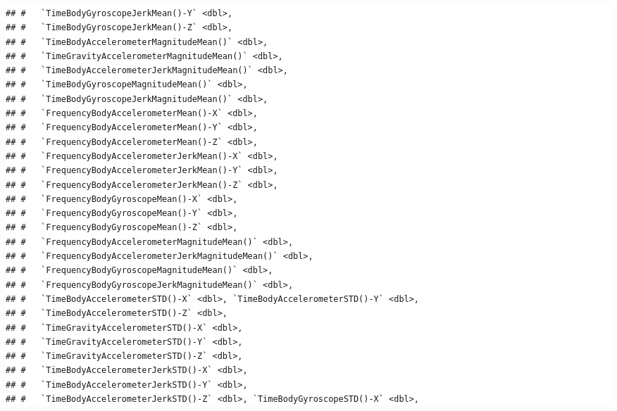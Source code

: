     ## #   `TimeBodyGyroscopeJerkMean()-Y` <dbl>,
    ## #   `TimeBodyGyroscopeJerkMean()-Z` <dbl>,
    ## #   `TimeBodyAccelerometerMagnitudeMean()` <dbl>,
    ## #   `TimeGravityAccelerometerMagnitudeMean()` <dbl>,
    ## #   `TimeBodyAccelerometerJerkMagnitudeMean()` <dbl>,
    ## #   `TimeBodyGyroscopeMagnitudeMean()` <dbl>,
    ## #   `TimeBodyGyroscopeJerkMagnitudeMean()` <dbl>,
    ## #   `FrequencyBodyAccelerometerMean()-X` <dbl>,
    ## #   `FrequencyBodyAccelerometerMean()-Y` <dbl>,
    ## #   `FrequencyBodyAccelerometerMean()-Z` <dbl>,
    ## #   `FrequencyBodyAccelerometerJerkMean()-X` <dbl>,
    ## #   `FrequencyBodyAccelerometerJerkMean()-Y` <dbl>,
    ## #   `FrequencyBodyAccelerometerJerkMean()-Z` <dbl>,
    ## #   `FrequencyBodyGyroscopeMean()-X` <dbl>,
    ## #   `FrequencyBodyGyroscopeMean()-Y` <dbl>,
    ## #   `FrequencyBodyGyroscopeMean()-Z` <dbl>,
    ## #   `FrequencyBodyAccelerometerMagnitudeMean()` <dbl>,
    ## #   `FrequencyBodyAccelerometerJerkMagnitudeMean()` <dbl>,
    ## #   `FrequencyBodyGyroscopeMagnitudeMean()` <dbl>,
    ## #   `FrequencyBodyGyroscopeJerkMagnitudeMean()` <dbl>,
    ## #   `TimeBodyAccelerometerSTD()-X` <dbl>, `TimeBodyAccelerometerSTD()-Y` <dbl>,
    ## #   `TimeBodyAccelerometerSTD()-Z` <dbl>,
    ## #   `TimeGravityAccelerometerSTD()-X` <dbl>,
    ## #   `TimeGravityAccelerometerSTD()-Y` <dbl>,
    ## #   `TimeGravityAccelerometerSTD()-Z` <dbl>,
    ## #   `TimeBodyAccelerometerJerkSTD()-X` <dbl>,
    ## #   `TimeBodyAccelerometerJerkSTD()-Y` <dbl>,
    ## #   `TimeBodyAccelerometerJerkSTD()-Z` <dbl>, `TimeBodyGyroscopeSTD()-X` <dbl>,